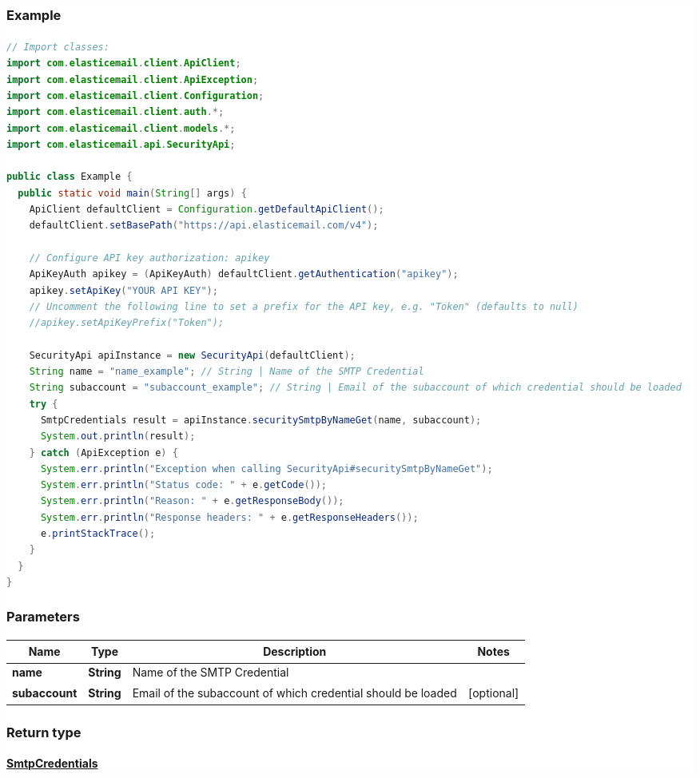 ### Example
```java
// Import classes:
import com.elasticemail.client.ApiClient;
import com.elasticemail.client.ApiException;
import com.elasticemail.client.Configuration;
import com.elasticemail.client.auth.*;
import com.elasticemail.client.models.*;
import com.elasticemail.api.SecurityApi;

public class Example {
  public static void main(String[] args) {
    ApiClient defaultClient = Configuration.getDefaultApiClient();
    defaultClient.setBasePath("https://api.elasticemail.com/v4");
    
    // Configure API key authorization: apikey
    ApiKeyAuth apikey = (ApiKeyAuth) defaultClient.getAuthentication("apikey");
    apikey.setApiKey("YOUR API KEY");
    // Uncomment the following line to set a prefix for the API key, e.g. "Token" (defaults to null)
    //apikey.setApiKeyPrefix("Token");

    SecurityApi apiInstance = new SecurityApi(defaultClient);
    String name = "name_example"; // String | Name of the SMTP Credential
    String subaccount = "subaccount_example"; // String | Email of the subaccount of which credential should be loaded
    try {
      SmtpCredentials result = apiInstance.securitySmtpByNameGet(name, subaccount);
      System.out.println(result);
    } catch (ApiException e) {
      System.err.println("Exception when calling SecurityApi#securitySmtpByNameGet");
      System.err.println("Status code: " + e.getCode());
      System.err.println("Reason: " + e.getResponseBody());
      System.err.println("Response headers: " + e.getResponseHeaders());
      e.printStackTrace();
    }
  }
}
```

### Parameters

| Name | Type | Description  | Notes |
|------------- | ------------- | ------------- | -------------|
| **name** | **String**| Name of the SMTP Credential | |
| **subaccount** | **String**| Email of the subaccount of which credential should be loaded | [optional] |

### Return type

[**SmtpCredentials**](SmtpCredentials.md)
